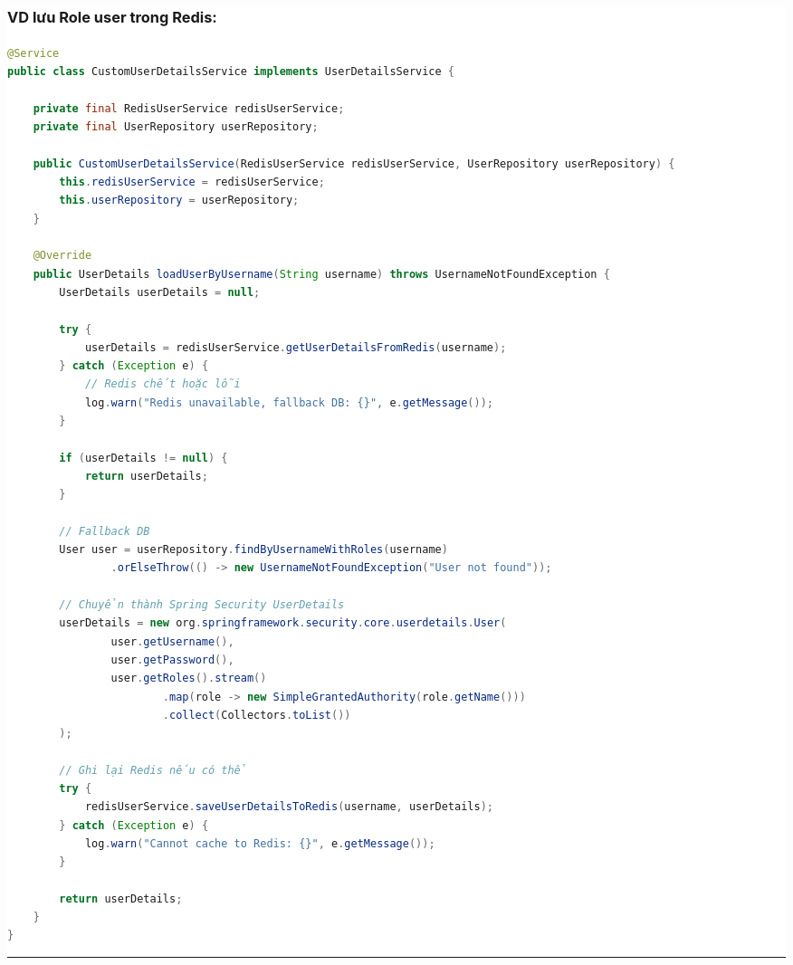 ### VD lưu Role user trong Redis:

```java
@Service
public class CustomUserDetailsService implements UserDetailsService {

    private final RedisUserService redisUserService;
    private final UserRepository userRepository;

    public CustomUserDetailsService(RedisUserService redisUserService, UserRepository userRepository) {
        this.redisUserService = redisUserService;
        this.userRepository = userRepository;
    }

    @Override
    public UserDetails loadUserByUsername(String username) throws UsernameNotFoundException {
        UserDetails userDetails = null;

        try {
            userDetails = redisUserService.getUserDetailsFromRedis(username);
        } catch (Exception e) {
            // Redis chết hoặc lỗi
            log.warn("Redis unavailable, fallback DB: {}", e.getMessage());
        }

        if (userDetails != null) {
            return userDetails;
        }

        // Fallback DB
        User user = userRepository.findByUsernameWithRoles(username)
                .orElseThrow(() -> new UsernameNotFoundException("User not found"));

        // Chuyển thành Spring Security UserDetails
        userDetails = new org.springframework.security.core.userdetails.User(
                user.getUsername(),
                user.getPassword(),
                user.getRoles().stream()
                        .map(role -> new SimpleGrantedAuthority(role.getName()))
                        .collect(Collectors.toList())
        );

        // Ghi lại Redis nếu có thể
        try {
            redisUserService.saveUserDetailsToRedis(username, userDetails);
        } catch (Exception e) {
            log.warn("Cannot cache to Redis: {}", e.getMessage());
        }

        return userDetails;
    }
}
```
---
